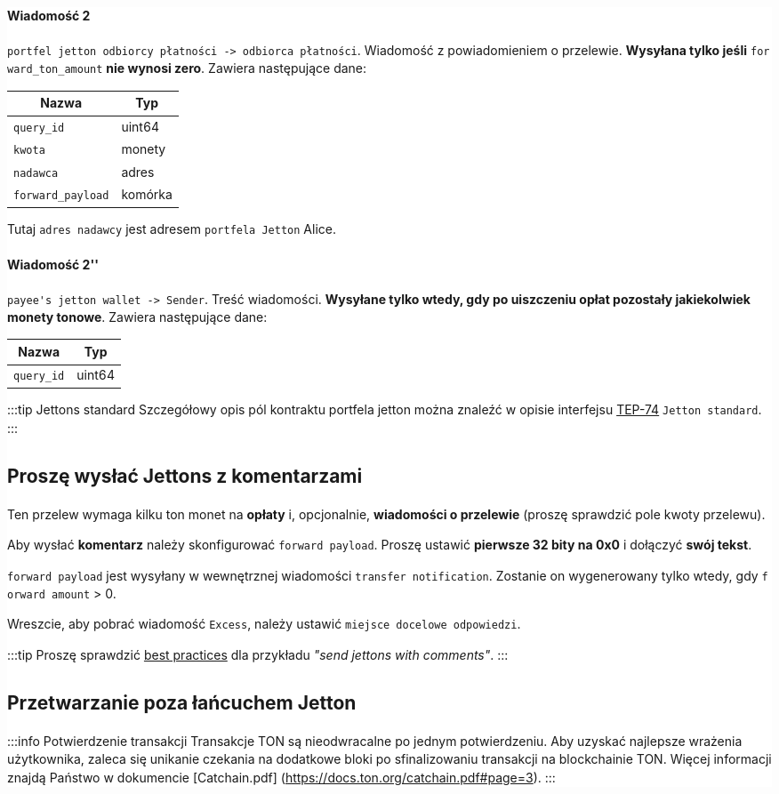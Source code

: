 #### Wiadomość 2

`portfel jetton odbiorcy płatności -> odbiorca płatności`.  Wiadomość z powiadomieniem o przelewie. **Wysyłana tylko jeśli** `forward_ton_amount` **nie wynosi zero**. Zawiera następujące dane:

| Nazwa             | Typ     |
| ----------------- | ------- |
| `query_id`        | uint64  |
| `kwota`           | monety  |
| `nadawca`         | adres   |
| `forward_payload` | komórka |

Tutaj `adres nadawcy` jest adresem `portfela Jetton` Alice.

#### Wiadomość 2''

`payee's jetton wallet -> Sender`. Treść wiadomości. **Wysyłane tylko wtedy, gdy po uiszczeniu opłat pozostały jakiekolwiek monety tonowe**. Zawiera następujące dane:

| Nazwa      | Typ    |
| ---------- | ------ |
| `query_id` | uint64 |

:::tip Jettons standard
Szczegółowy opis pól kontraktu portfela jetton można znaleźć w opisie interfejsu [TEP-74](https://github.com/ton-blockchain/TEPs/blob/master/text/0074-jettons-standard.md) `Jetton standard`.
:::

## Proszę wysłać Jettons z komentarzami

Ten przelew wymaga kilku ton monet na **opłaty** i, opcjonalnie, **wiadomości o przelewie** (proszę sprawdzić pole kwoty przelewu).

Aby wysłać **komentarz** należy skonfigurować `forward payload`. Proszę ustawić **pierwsze 32 bity na 0x0** i dołączyć **swój tekst**.

`forward payload` jest wysyłany w wewnętrznej wiadomości `transfer notification`. Zostanie on wygenerowany tylko wtedy, gdy `forward amount` > 0.

Wreszcie, aby pobrać wiadomość `Excess`, należy ustawić `miejsce docelowe odpowiedzi`.

:::tip
Proszę sprawdzić [best practices](/develop/dapps/asset-processing/jettons#best-practices) dla przykładu *"send jettons with comments"*.
:::

## Przetwarzanie poza łańcuchem Jetton

:::info Potwierdzenie transakcji
Transakcje TON są nieodwracalne po jednym potwierdzeniu. Aby uzyskać najlepsze wrażenia użytkownika, zaleca się unikanie czekania na dodatkowe bloki po sfinalizowaniu transakcji na blockchainie TON. Więcej informacji znajdą Państwo w dokumencie [Catchain.pdf] (https://docs.ton.org/catchain.pdf#page=3).
:::
